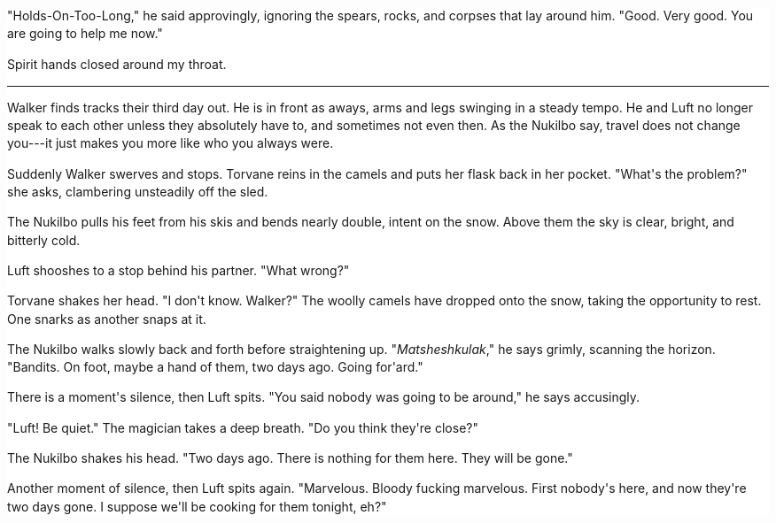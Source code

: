 "Holds-On-Too-Long," he said approvingly,
ignoring the spears, rocks, and corpses that lay around him.
"Good. Very good. You are going to help me now."

Spirit hands closed around my throat.

---

Walker finds tracks their third day out.
He is in front as aways,
arms and legs swinging in a steady tempo.
He and Luft no longer speak to each other unless they absolutely have to,
and sometimes not even then.
As the Nukilbo say,
travel does not change you---it just makes you more like who you always were.

Suddenly Walker swerves and stops.
Torvane reins in the camels and puts her flask back in her pocket.
"What's the problem?" she asks,
clambering unsteadily off the sled.

The Nukilbo pulls his feet from his skis and bends nearly double,
intent on the snow.
Above them the sky is clear, bright, and bitterly cold.

Luft shooshes to a stop behind his partner.
"What wrong?"

Torvane shakes her head.
"I don't know. Walker?"
The woolly camels have dropped onto the snow,
taking the opportunity to rest.
One snarks as another snaps at it.

The Nukilbo walks slowly back and forth before straightening up.
"*Matsheshkulak*," he says grimly,
scanning the horizon.
"Bandits.
On foot, maybe a hand of them, two days ago.
Going for'ard."

There is a moment's silence,
then Luft spits.
"You said nobody was going to be around," he says accusingly.

"Luft! Be quiet."
The magician takes a deep breath.
"Do you think they're close?"

The Nukilbo shakes his head.
"Two days ago.
There is nothing for them here.
They will be gone."

Another moment of silence,
then Luft spits again.
"Marvelous.
Bloody fucking marvelous.
First nobody's here, and now they're two days gone.
I suppose we'll be cooking for them tonight, eh?"
